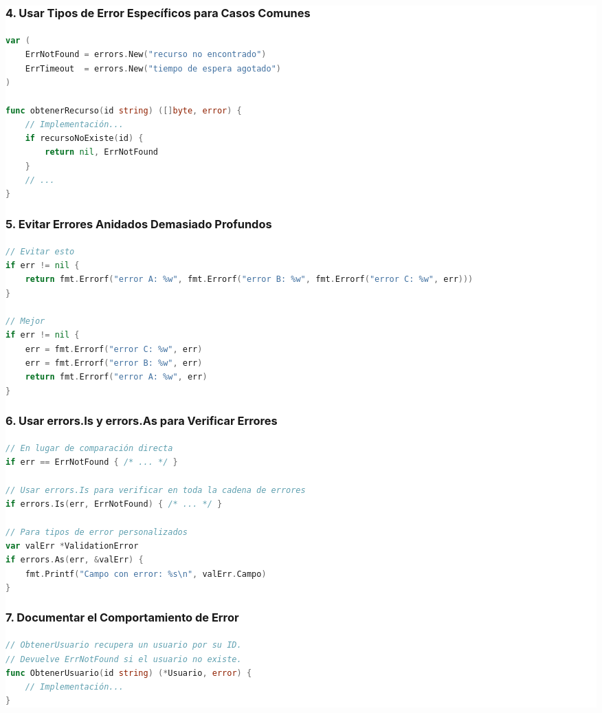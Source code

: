 ### 4. Usar Tipos de Error Específicos para Casos Comunes

```go
var (
    ErrNotFound = errors.New("recurso no encontrado")
    ErrTimeout  = errors.New("tiempo de espera agotado")
)

func obtenerRecurso(id string) ([]byte, error) {
    // Implementación...
    if recursoNoExiste(id) {
        return nil, ErrNotFound
    }
    // ...
}
```

### 5. Evitar Errores Anidados Demasiado Profundos

```go
// Evitar esto
if err != nil {
    return fmt.Errorf("error A: %w", fmt.Errorf("error B: %w", fmt.Errorf("error C: %w", err)))
}

// Mejor
if err != nil {
    err = fmt.Errorf("error C: %w", err)
    err = fmt.Errorf("error B: %w", err)
    return fmt.Errorf("error A: %w", err)
}
```

### 6. Usar errors.Is y errors.As para Verificar Errores

```go
// En lugar de comparación directa
if err == ErrNotFound { /* ... */ }

// Usar errors.Is para verificar en toda la cadena de errores
if errors.Is(err, ErrNotFound) { /* ... */ }

// Para tipos de error personalizados
var valErr *ValidationError
if errors.As(err, &valErr) {
    fmt.Printf("Campo con error: %s\n", valErr.Campo)
}
```

### 7. Documentar el Comportamiento de Error

```go
// ObtenerUsuario recupera un usuario por su ID.
// Devuelve ErrNotFound si el usuario no existe.
func ObtenerUsuario(id string) (*Usuario, error) {
    // Implementación...
}
```
